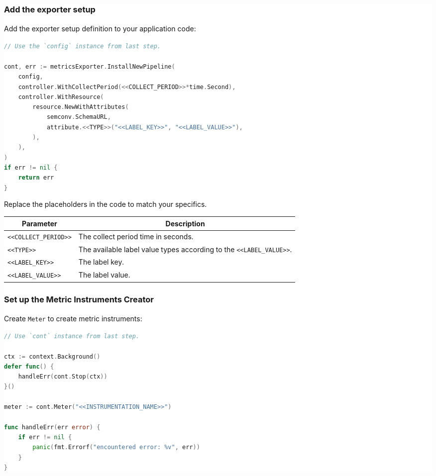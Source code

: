 ### Add the exporter setup

Add the exporter setup definition to your application code:

```go
// Use the `config` instance from last step.

cont, err := metricsExporter.InstallNewPipeline(
    config,
    controller.WithCollectPeriod(<<COLLECT_PERIOD>>*time.Second),
    controller.WithResource(
        resource.NewWithAttributes(
            semconv.SchemaURL,
            attribute.<<TYPE>>("<<LABEL_KEY>>", "<<LABEL_VALUE>>"),
        ),
    ),
)
if err != nil {
    return err
}
```

Replace the placeholders in the code to match your specifics.

| Parameter | Description | 
|---|---|
| `<<COLLECT_PERIOD>>` | The collect period time in seconds. |
| `<<TYPE>>` | The available label value types according to the `<<LABEL_VALUE>>`. |
| `<<LABEL_KEY>>` | The label key. |
| `<<LABEL_VALUE>>` | The label value. | 
	

### Set up the Metric Instruments Creator
	
Create `Meter` to create metric instruments:
	
```go
// Use `cont` instance from last step.

ctx := context.Background()
defer func() {
    handleErr(cont.Stop(ctx))
}()

meter := cont.Meter("<<INSTRUMENTATION_NAME>>")

func handleErr(err error) {
    if err != nil {
        panic(fmt.Errorf("encountered error: %v", err))
    }
}	
```	
	
